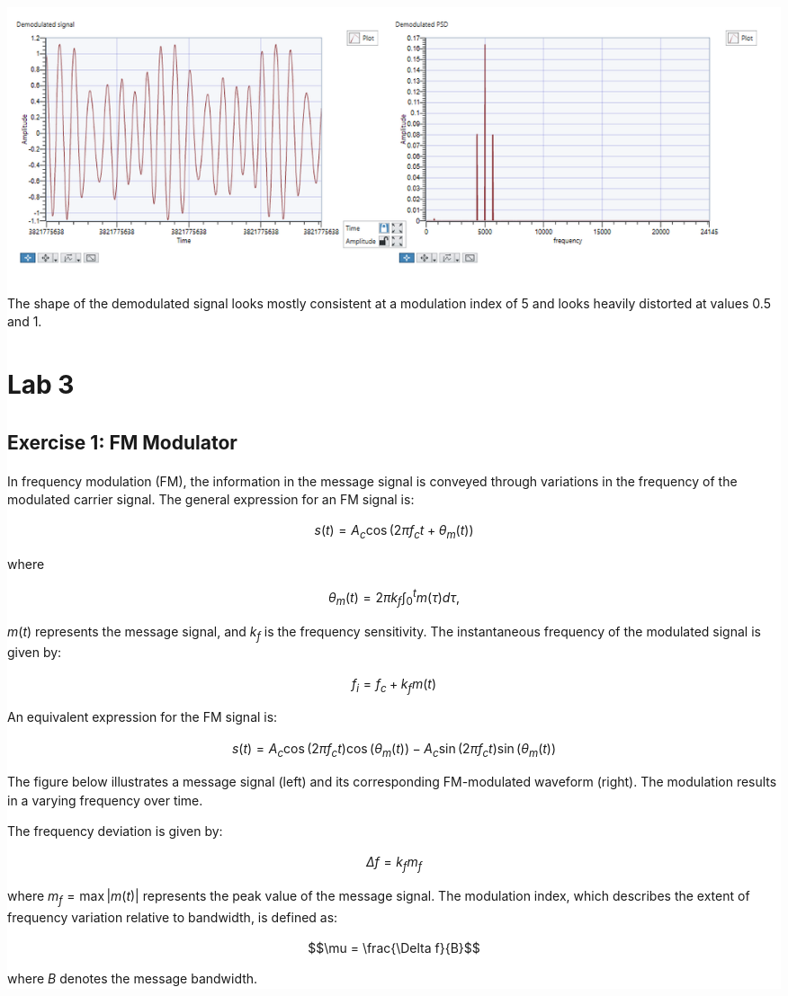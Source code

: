 ![](exc3task3modindex5.png)

The shape of the demodulated signal looks mostly consistent at a modulation index of 5 and looks heavily distorted at values 0.5 and 1.

# Lab 3

## Exercise 1: FM Modulator

In frequency modulation (FM), the information in the message signal is conveyed through variations in the frequency of the modulated carrier signal. The general expression for an FM signal is:

$$s(t) = A_c \cos(2\pi f_c t + \theta_m(t))$$

where

$$\theta_m(t) = 2\pi k_f \int_{0}^{t} m(\tau) d\tau,$$

$m(t)$ represents the message signal, and $k_f$ is the frequency sensitivity. The instantaneous frequency of the modulated signal is given by:

$$f_i = f_c + k_f m(t)$$

An equivalent expression for the FM signal is:

$$s(t) = A_c \cos(2\pi f_c t) \cos(\theta_m(t)) - A_c \sin(2\pi f_c t) \sin(\theta_m(t))$$

The figure below illustrates a message signal (left) and its corresponding FM-modulated waveform (right). The modulation results in a varying frequency over time.

The frequency deviation is given by:

$$\Delta f = k_f m_f$$

where $m_f = \max |m(t)|$ represents the peak value of the message signal. The modulation index, which describes the extent of frequency variation relative to bandwidth, is defined as:

$$\mu = \frac{\Delta f}{B}$$

where $B$ denotes the message bandwidth. 
